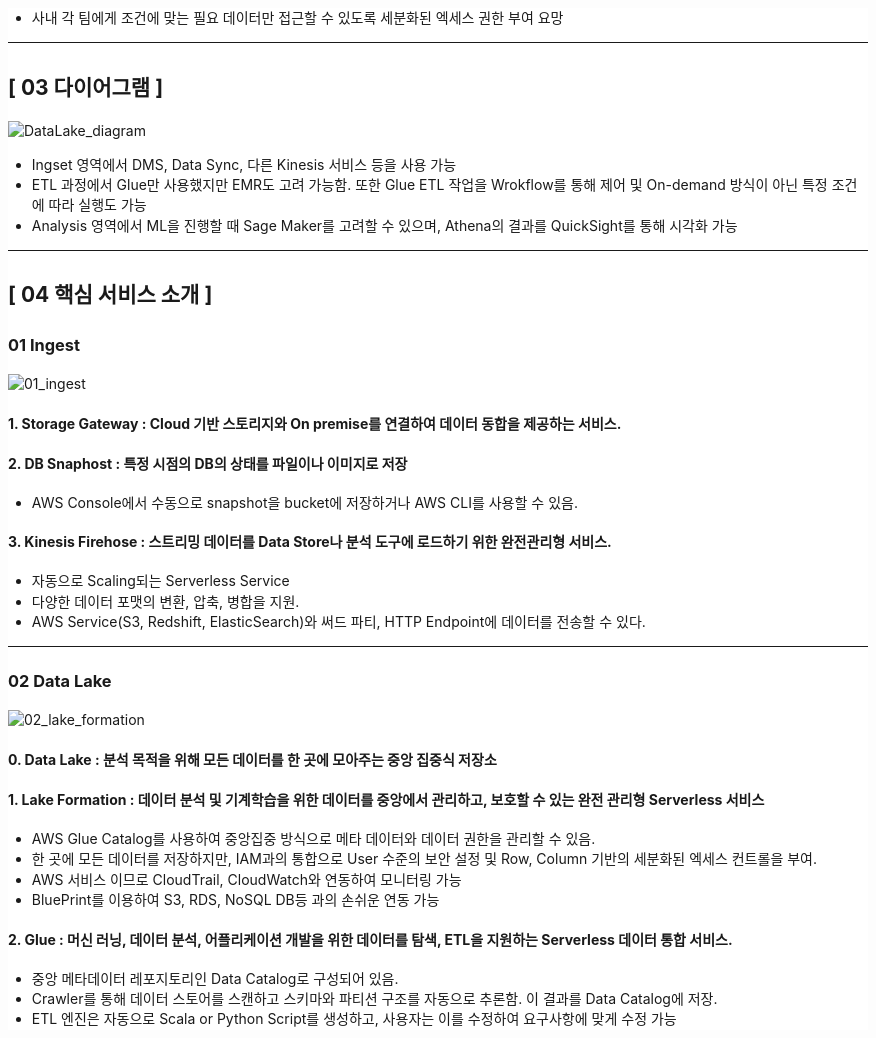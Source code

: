 * 사내 각 팀에게 조건에 맞는 필요 데이터만 접근할 수 있도록 세분화된 엑세스 권한 부여 요망

***

## [ 03 다이어그램 ] 
<img width="1401" alt="DataLake_diagram" src="https://github.com/heungbot/03_Building_Data_Lake_Using_Lake_Formation/assets/97264115/4a2ee15c-0245-49ab-883b-f26d9326ac83">

* Ingset 영역에서 DMS, Data Sync, 다른 Kinesis 서비스 등을 사용 가능
* ETL 과정에서 Glue만 사용했지만 EMR도 고려 가능함. 또한 Glue ETL 작업을 Wrokflow를 통해 제어 및 On-demand 방식이 아닌 특정 조건에 따라 실행도 가능
* Analysis 영역에서 ML을 진행할 때 Sage Maker를 고려할 수 있으며, Athena의 결과를 QuickSight를 통해 시각화 가능


***

## [ 04 핵심 서비스 소개 ]

### 01 Ingest

<img width="1417" alt="01_ingest" src="https://github.com/heungbot/03_Building_Data_Lake_Using_Lake_Formation/assets/97264115/62b2c069-ae2d-4237-9b72-1ad758930ab5">

#### 1. Storage Gateway : Cloud 기반 스토리지와 On premise를 연결하여 데이터 동합을 제공하는 서비스.

#### 2. DB Snaphost : 특정 시점의 DB의 상태를 파일이나 이미지로 저장
* AWS Console에서 수동으로 snapshot을 bucket에 저장하거나 AWS CLI를 사용할 수 있음.

#### 3. Kinesis Firehose : 스트리밍 데이터를 Data Store나 분석 도구에 로드하기 위한 완전관리형 서비스. 
* 자동으로 Scaling되는 Serverless Service
* 다양한 데이터 포맷의 변환, 압축, 병합을 지원.
*  AWS Service(S3, Redshift, ElasticSearch)와 써드 파티, HTTP Endpoint에 데이터를 전송할 수 있다.

***

### 02 Data Lake

<img width="1409" alt="02_lake_formation" src="https://github.com/heungbot/03_Building_Data_Lake_Using_Lake_Formation/assets/97264115/a7ee61ea-21ec-487e-a1c9-2e69f767b028">

#### 0. Data Lake : 분석 목적을 위해 모든 데이터를 한 곳에 모아주는 중앙 집중식 저장소

#### 1. Lake Formation : 데이터 분석 및 기계학습을 위한 데이터를 중앙에서 관리하고, 보호할 수 있는 완전 관리형 Serverless 서비스
* AWS Glue Catalog를 사용하여 중앙집중 방식으로 메타 데이터와 데이터 권한을 관리할 수 있음.
* 한 곳에 모든 데이터를 저장하지만, IAM과의 통합으로 User 수준의 보안 설정 및 Row, Column 기반의 세분화된 엑세스 컨트롤을 부여.
* AWS 서비스 이므로 CloudTrail, CloudWatch와 연동하여 모니터링 가능
* BluePrint를 이용하여 S3, RDS, NoSQL DB등 과의 손쉬운 연동 가능 

#### 2. Glue : 머신 러닝, 데이터 분석, 어플리케이션 개발을 위한 데이터를 탐색, ETL을 지원하는 Serverless 데이터 통합 서비스. 
* 중앙 메타데이터 레포지토리인 Data Catalog로 구성되어 있음. 
* Crawler를 통해 데이터 스토어를 스캔하고 스키마와 파티션 구조를 자동으로 추론함. 이 결과를 Data Catalog에 저장.
* ETL 엔진은 자동으로 Scala or Python Script를 생성하고, 사용자는 이를 수정하여 요구사항에 맞게 수정 가능
